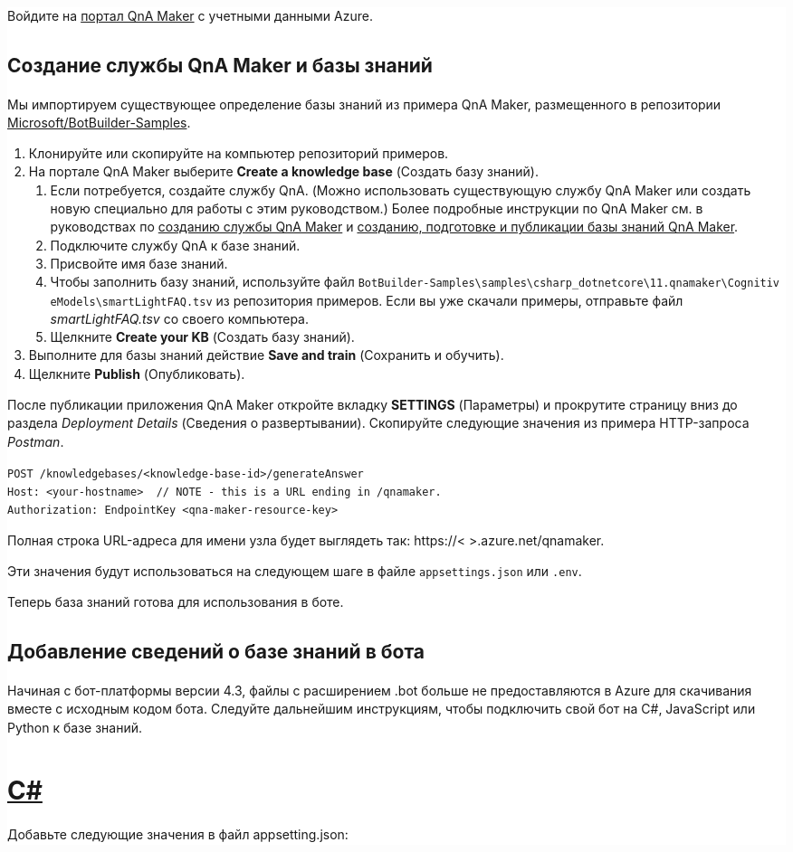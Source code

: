 

Войдите на [портал QnA Maker](https://qnamaker.ai/) с учетными данными Azure.

## <a name="create-a-qna-maker-service-and-knowledge-base"></a>Создание службы QnA Maker и базы знаний

Мы импортируем существующее определение базы знаний из примера QnA Maker, размещенного в репозитории [Microsoft/BotBuilder-Samples](https://github.com/Microsoft/BotBuilder-Samples).

1. Клонируйте или скопируйте на компьютер репозиторий примеров.
1. На портале QnA Maker выберите **Create a knowledge base** (Создать базу знаний).
   1. Если потребуется, создайте службу QnA. (Можно использовать существующую службу QnA Maker или создать новую специально для работы с этим руководством.) Более подробные инструкции по QnA Maker см. в руководствах по [созданию службы QnA Maker](https://docs.microsoft.com/azure/cognitive-services/qnamaker/how-to/set-up-qnamaker-service-azure) и [созданию, подготовке и публикации базы знаний QnA Maker](https://docs.microsoft.com/azure/cognitive-services/qnamaker/quickstarts/create-publish-knowledge-base).
   1. Подключите службу QnA к базе знаний.
   1. Присвойте имя базе знаний.
   1. Чтобы заполнить базу знаний, используйте файл `BotBuilder-Samples\samples\csharp_dotnetcore\11.qnamaker\CognitiveModels\smartLightFAQ.tsv` из репозитория примеров. Если вы уже скачали примеры, отправьте файл *smartLightFAQ.tsv* со своего компьютера.
   1. Щелкните **Create your KB** (Создать базу знаний).
1. Выполните для базы знаний действие **Save and train** (Сохранить и обучить).
1. Щелкните **Publish** (Опубликовать).

После публикации приложения QnA Maker откройте вкладку **SETTINGS** (Параметры) и прокрутите страницу вниз до раздела *Deployment Details* (Сведения о развертывании). Скопируйте следующие значения из примера HTTP-запроса *Postman*.

```text
POST /knowledgebases/<knowledge-base-id>/generateAnswer
Host: <your-hostname>  // NOTE - this is a URL ending in /qnamaker.
Authorization: EndpointKey <qna-maker-resource-key>
```

Полная строка URL-адреса для имени узла будет выглядеть так: https://< >.azure.net/qnamaker.

Эти значения будут использоваться на следующем шаге в файле `appsettings.json` или `.env`.

Теперь база знаний готова для использования в боте.

## <a name="add-knowledge-base-information-to-your-bot"></a>Добавление сведений о базе знаний в бота

Начиная с бот-платформы версии 4.3, файлы с расширением .bot больше не предоставляются в Azure для скачивания вместе с исходным кодом бота. Следуйте дальнейшим инструкциям, чтобы подключить свой бот на C#, JavaScript или Python к базе знаний.

# <a name="ctabcsharp"></a>[C#](#tab/csharp)

Добавьте следующие значения в файл appsetting.json:
